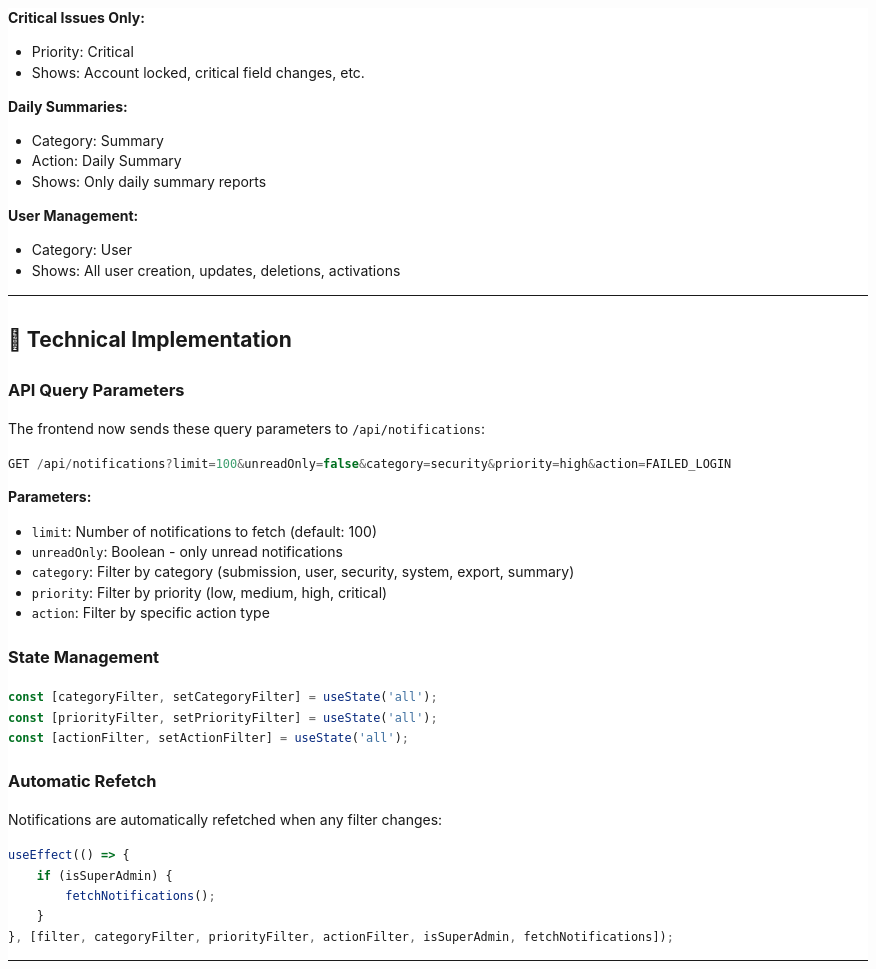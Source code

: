 **Critical Issues Only:**
- Priority: Critical
- Shows: Account locked, critical field changes, etc.

**Daily Summaries:**
- Category: Summary
- Action: Daily Summary
- Shows: Only daily summary reports

**User Management:**
- Category: User
- Shows: All user creation, updates, deletions, activations

---

## 🔧 Technical Implementation

### API Query Parameters

The frontend now sends these query parameters to `/api/notifications`:

```javascript
GET /api/notifications?limit=100&unreadOnly=false&category=security&priority=high&action=FAILED_LOGIN
```

**Parameters:**
- `limit`: Number of notifications to fetch (default: 100)
- `unreadOnly`: Boolean - only unread notifications
- `category`: Filter by category (submission, user, security, system, export, summary)
- `priority`: Filter by priority (low, medium, high, critical)
- `action`: Filter by specific action type

### State Management

```javascript
const [categoryFilter, setCategoryFilter] = useState('all');
const [priorityFilter, setPriorityFilter] = useState('all');
const [actionFilter, setActionFilter] = useState('all');
```

### Automatic Refetch

Notifications are automatically refetched when any filter changes:

```javascript
useEffect(() => {
    if (isSuperAdmin) {
        fetchNotifications();
    }
}, [filter, categoryFilter, priorityFilter, actionFilter, isSuperAdmin, fetchNotifications]);
```

---
